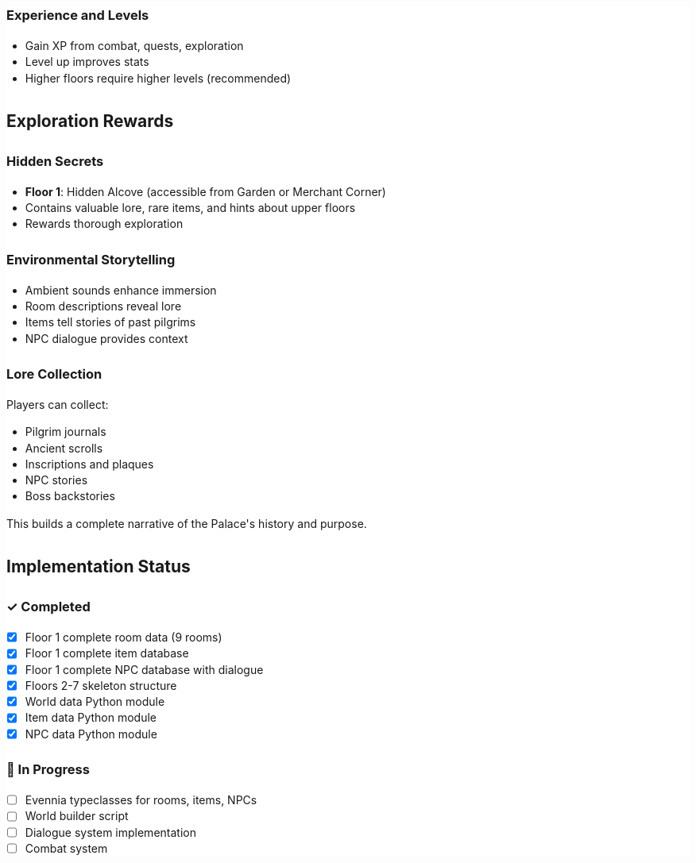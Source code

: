 ### Experience and Levels

- Gain XP from combat, quests, exploration
- Level up improves stats
- Higher floors require higher levels (recommended)

## Exploration Rewards

### Hidden Secrets

- **Floor 1**: Hidden Alcove (accessible from Garden or Merchant Corner)
- Contains valuable lore, rare items, and hints about upper floors
- Rewards thorough exploration

### Environmental Storytelling

- Ambient sounds enhance immersion
- Room descriptions reveal lore
- Items tell stories of past pilgrims
- NPC dialogue provides context

### Lore Collection

Players can collect:
- Pilgrim journals
- Ancient scrolls
- Inscriptions and plaques
- NPC stories
- Boss backstories

This builds a complete narrative of the Palace's history and purpose.

## Implementation Status

### ✓ Completed

- [x] Floor 1 complete room data (9 rooms)
- [x] Floor 1 complete item database
- [x] Floor 1 complete NPC database with dialogue
- [x] Floors 2-7 skeleton structure
- [x] World data Python module
- [x] Item data Python module
- [x] NPC data Python module

### 🔄 In Progress

- [ ] Evennia typeclasses for rooms, items, NPCs
- [ ] World builder script
- [ ] Dialogue system implementation
- [ ] Combat system
